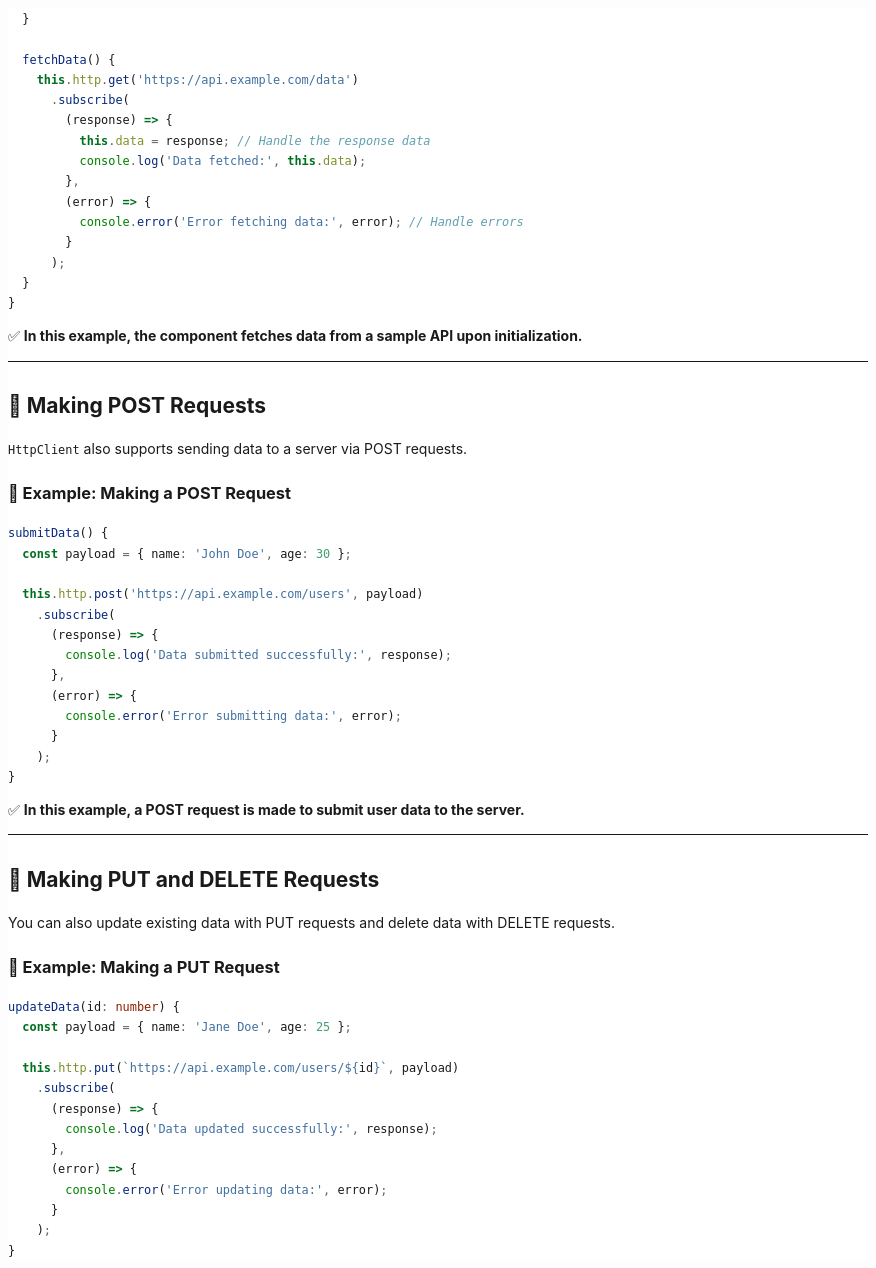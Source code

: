 ```typescript
  }

  fetchData() {
    this.http.get('https://api.example.com/data')
      .subscribe(
        (response) => {
          this.data = response; // Handle the response data
          console.log('Data fetched:', this.data);
        },
        (error) => {
          console.error('Error fetching data:', error); // Handle errors
        }
      );
  }
}
```
✅ **In this example, the component fetches data from a sample API upon initialization.**

---

## **🔹 Making POST Requests**  
`HttpClient` also supports sending data to a server via POST requests.

### **📌 Example: Making a POST Request**
```typescript
submitData() {
  const payload = { name: 'John Doe', age: 30 };

  this.http.post('https://api.example.com/users', payload)
    .subscribe(
      (response) => {
        console.log('Data submitted successfully:', response);
      },
      (error) => {
        console.error('Error submitting data:', error);
      }
    );
}
```
✅ **In this example, a POST request is made to submit user data to the server.**

---

## **🔹 Making PUT and DELETE Requests**  
You can also update existing data with PUT requests and delete data with DELETE requests.

### **📌 Example: Making a PUT Request**
```typescript
updateData(id: number) {
  const payload = { name: 'Jane Doe', age: 25 };

  this.http.put(`https://api.example.com/users/${id}`, payload)
    .subscribe(
      (response) => {
        console.log('Data updated successfully:', response);
      },
      (error) => {
        console.error('Error updating data:', error);
      }
    );
}
```
